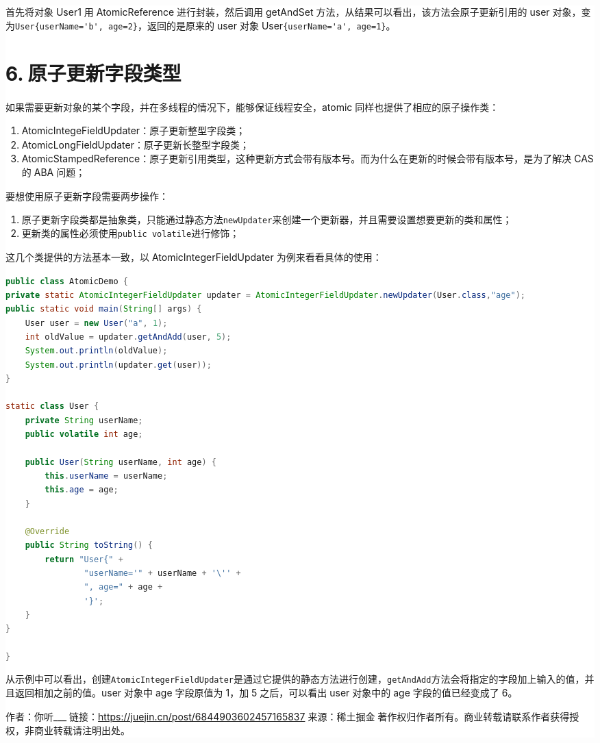 

首先将对象 User1 用 AtomicReference 进行封装，然后调用 getAndSet 方法，从结果可以看出，该方法会原子更新引用的 user 对象，变为`User{userName='b', age=2}`，返回的是原来的 user 对象 User`{userName='a', age=1}`。

# 6. 原子更新字段类型

如果需要更新对象的某个字段，并在多线程的情况下，能够保证线程安全，atomic 同样也提供了相应的原子操作类：

1. AtomicIntegeFieldUpdater：原子更新整型字段类；
2. AtomicLongFieldUpdater：原子更新长整型字段类；
3. AtomicStampedReference：原子更新引用类型，这种更新方式会带有版本号。而为什么在更新的时候会带有版本号，是为了解决 CAS 的 ABA 问题；

要想使用原子更新字段需要两步操作：

1. 原子更新字段类都是抽象类，只能通过静态方法`newUpdater`来创建一个更新器，并且需要设置想要更新的类和属性；
2. 更新类的属性必须使用`public volatile`进行修饰；

这几个类提供的方法基本一致，以 AtomicIntegerFieldUpdater 为例来看看具体的使用：

```java
public class AtomicDemo {
private static AtomicIntegerFieldUpdater updater = AtomicIntegerFieldUpdater.newUpdater(User.class,"age");
public static void main(String[] args) {
    User user = new User("a", 1);
    int oldValue = updater.getAndAdd(user, 5);
    System.out.println(oldValue);
    System.out.println(updater.get(user));
}

static class User {
    private String userName;
    public volatile int age;

    public User(String userName, int age) {
        this.userName = userName;
        this.age = age;
    }

    @Override
    public String toString() {
        return "User{" +
                "userName='" + userName + '\'' +
                ", age=" + age +
                '}';
    }
}

}
```



从示例中可以看出，创建`AtomicIntegerFieldUpdater`是通过它提供的静态方法进行创建，`getAndAdd`方法会将指定的字段加上输入的值，并且返回相加之前的值。user 对象中 age 字段原值为 1，加 5 之后，可以看出 user 对象中的 age 字段的值已经变成了 6。


作者：你听___
链接：https://juejin.cn/post/6844903602457165837
来源：稀土掘金
著作权归作者所有。商业转载请联系作者获得授权，非商业转载请注明出处。